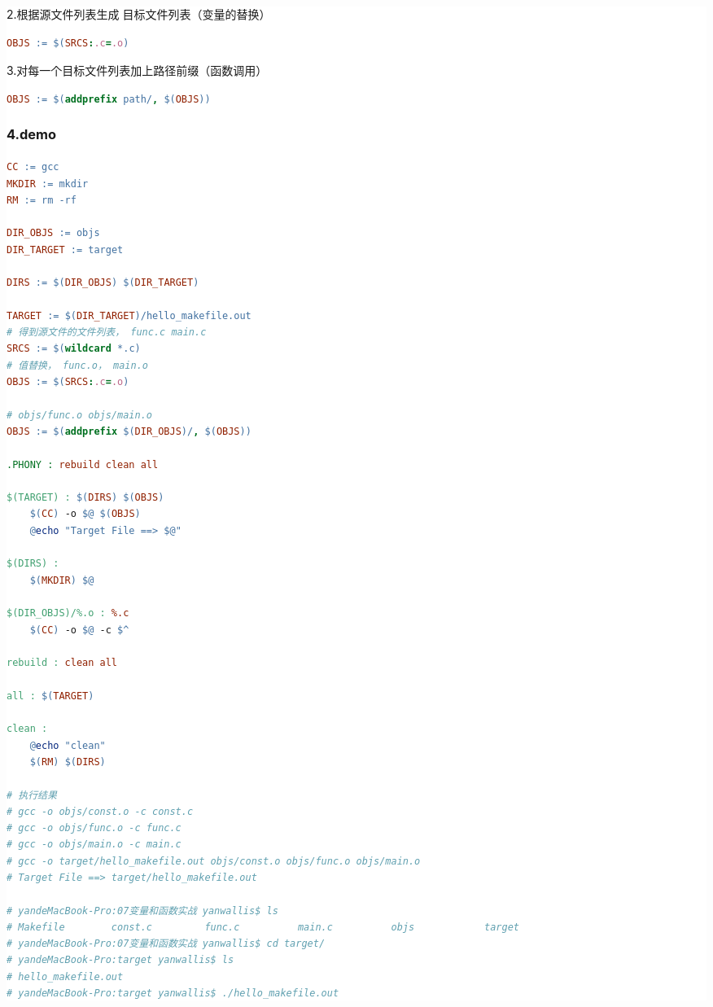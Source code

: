 2.根据源文件列表生成 目标文件列表（变量的替换）

```makefile
OBJS := $(SRCS:.c=.o)
```

3.对每一个目标文件列表加上路径前缀（函数调用）

```makefile
OBJS := $(addprefix path/, $(OBJS))
```

### 4.demo

```makefile
CC := gcc
MKDIR := mkdir
RM := rm -rf

DIR_OBJS := objs
DIR_TARGET := target

DIRS := $(DIR_OBJS) $(DIR_TARGET)

TARGET := $(DIR_TARGET)/hello_makefile.out
# 得到源文件的文件列表， func.c main.c
SRCS := $(wildcard *.c)
# 值替换， func.o， main.o
OBJS := $(SRCS:.c=.o)

# objs/func.o objs/main.o
OBJS := $(addprefix $(DIR_OBJS)/, $(OBJS))

.PHONY : rebuild clean all

$(TARGET) : $(DIRS) $(OBJS)
	$(CC) -o $@ $(OBJS)
	@echo "Target File ==> $@"

$(DIRS) :
	$(MKDIR) $@

$(DIR_OBJS)/%.o : %.c
	$(CC) -o $@ -c $^

rebuild : clean all

all : $(TARGET)

clean :
	@echo "clean"
	$(RM) $(DIRS)

# 执行结果
# gcc -o objs/const.o -c const.c
# gcc -o objs/func.o -c func.c
# gcc -o objs/main.o -c main.c
# gcc -o target/hello_makefile.out objs/const.o objs/func.o objs/main.o
# Target File ==> target/hello_makefile.out

# yandeMacBook-Pro:07变量和函数实战 yanwallis$ ls
# Makefile        const.c         func.c          main.c          objs            target
# yandeMacBook-Pro:07变量和函数实战 yanwallis$ cd target/
# yandeMacBook-Pro:target yanwallis$ ls
# hello_makefile.out
# yandeMacBook-Pro:target yanwallis$ ./hello_makefile.out 
```